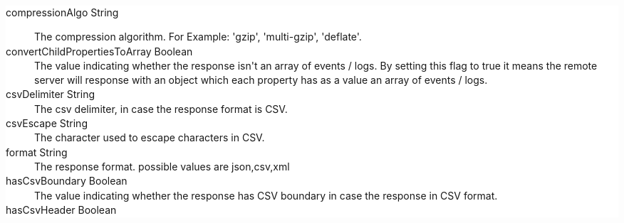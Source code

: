<a data-swiftype-name="resource-property" data-swiftype-type="text" href="#compressionalgo_java" style="color: inherit; text-decoration: inherit;">compression<wbr>Algo</a>
</span>
        <span class="property-indicator"></span>
        <span class="property-type">String</span>
    </dt>
    <dd>The compression algorithm. For Example: 'gzip', 'multi-gzip', 'deflate'.</dd><dt class="property-optional"
            title="Optional">
        <span id="convertchildpropertiestoarray_java">
<a data-swiftype-name="resource-property" data-swiftype-type="text" href="#convertchildpropertiestoarray_java" style="color: inherit; text-decoration: inherit;">convert<wbr>Child<wbr>Properties<wbr>To<wbr>Array</a>
</span>
        <span class="property-indicator"></span>
        <span class="property-type">Boolean</span>
    </dt>
    <dd>The value indicating whether the response isn't an array of events / logs.  By setting this flag to true it means the remote server will response with an object which each property has as a value an array of events / logs.</dd><dt class="property-optional"
            title="Optional">
        <span id="csvdelimiter_java">
<a data-swiftype-name="resource-property" data-swiftype-type="text" href="#csvdelimiter_java" style="color: inherit; text-decoration: inherit;">csv<wbr>Delimiter</a>
</span>
        <span class="property-indicator"></span>
        <span class="property-type">String</span>
    </dt>
    <dd>The csv delimiter, in case the response format is CSV.</dd><dt class="property-optional"
            title="Optional">
        <span id="csvescape_java">
<a data-swiftype-name="resource-property" data-swiftype-type="text" href="#csvescape_java" style="color: inherit; text-decoration: inherit;">csv<wbr>Escape</a>
</span>
        <span class="property-indicator"></span>
        <span class="property-type">String</span>
    </dt>
    <dd>The character used to escape characters in CSV.</dd><dt class="property-optional"
            title="Optional">
        <span id="format_java">
<a data-swiftype-name="resource-property" data-swiftype-type="text" href="#format_java" style="color: inherit; text-decoration: inherit;">format</a>
</span>
        <span class="property-indicator"></span>
        <span class="property-type">String</span>
    </dt>
    <dd>The response format. possible values are json,csv,xml</dd><dt class="property-optional"
            title="Optional">
        <span id="hascsvboundary_java">
<a data-swiftype-name="resource-property" data-swiftype-type="text" href="#hascsvboundary_java" style="color: inherit; text-decoration: inherit;">has<wbr>Csv<wbr>Boundary</a>
</span>
        <span class="property-indicator"></span>
        <span class="property-type">Boolean</span>
    </dt>
    <dd>The value indicating whether the response has CSV boundary in case the response in CSV format.</dd><dt class="property-optional"
            title="Optional">
        <span id="hascsvheader_java">
<a data-swiftype-name="resource-property" data-swiftype-type="text" href="#hascsvheader_java" style="color: inherit; text-decoration: inherit;">has<wbr>Csv<wbr>Header</a>
</span>
        <span class="property-indicator"></span>
        <span class="property-type">Boolean</span>